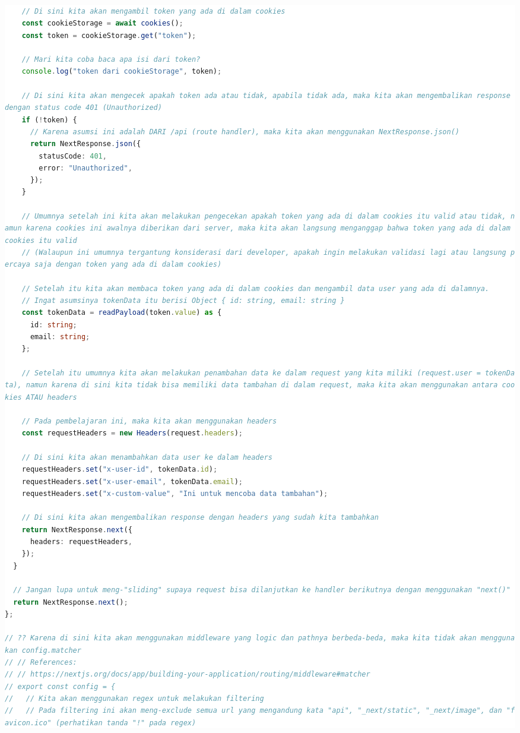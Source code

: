    ```ts
       // Di sini kita akan mengambil token yang ada di dalam cookies
       const cookieStorage = await cookies();
       const token = cookieStorage.get("token");

       // Mari kita coba baca apa isi dari token?
       console.log("token dari cookieStorage", token);

       // Di sini kita akan mengecek apakah token ada atau tidak, apabila tidak ada, maka kita akan mengembalikan response dengan status code 401 (Unauthorized)
       if (!token) {
         // Karena asumsi ini adalah DARI /api (route handler), maka kita akan menggunakan NextResponse.json()
         return NextResponse.json({
           statusCode: 401,
           error: "Unauthorized",
         });
       }

       // Umumnya setelah ini kita akan melakukan pengecekan apakah token yang ada di dalam cookies itu valid atau tidak, namun karena cookies ini awalnya diberikan dari server, maka kita akan langsung menganggap bahwa token yang ada di dalam cookies itu valid
       // (Walaupun ini umumnya tergantung konsiderasi dari developer, apakah ingin melakukan validasi lagi atau langsung percaya saja dengan token yang ada di dalam cookies)

       // Setelah itu kita akan membaca token yang ada di dalam cookies dan mengambil data user yang ada di dalamnya.
       // Ingat asumsinya tokenData itu berisi Object { id: string, email: string }
       const tokenData = readPayload(token.value) as {
         id: string;
         email: string;
       };

       // Setelah itu umumnya kita akan melakukan penambahan data ke dalam request yang kita miliki (request.user = tokenData), namun karena di sini kita tidak bisa memiliki data tambahan di dalam request, maka kita akan menggunakan antara cookies ATAU headers

       // Pada pembelajaran ini, maka kita akan menggunakan headers
       const requestHeaders = new Headers(request.headers);

       // Di sini kita akan menambahkan data user ke dalam headers
       requestHeaders.set("x-user-id", tokenData.id);
       requestHeaders.set("x-user-email", tokenData.email);
       requestHeaders.set("x-custom-value", "Ini untuk mencoba data tambahan");

       // Di sini kita akan mengembalikan response dengan headers yang sudah kita tambahkan
       return NextResponse.next({
         headers: requestHeaders,
       });
     }

     // Jangan lupa untuk meng-"sliding" supaya request bisa dilanjutkan ke handler berikutnya dengan menggunakan "next()"
     return NextResponse.next();
   };

   // ?? Karena di sini kita akan menggunakan middleware yang logic dan pathnya berbeda-beda, maka kita tidak akan menggunakan config.matcher
   // // References:
   // // https://nextjs.org/docs/app/building-your-application/routing/middleware#matcher
   // export const config = {
   //   // Kita akan menggunakan regex untuk melakukan filtering
   //   // Pada filtering ini akan meng-exclude semua url yang mengandung kata "api", "_next/static", "_next/image", dan "favicon.ico" (perhatikan tanda "!" pada regex)
   ```